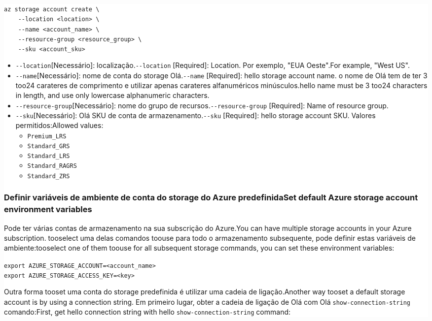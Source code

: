 ```azurecli
az storage account create \
    --location <location> \
    --name <account_name> \
    --resource-group <resource_group> \
    --sku <account_sku>
```

* <span data-ttu-id="a677e-157">`--location`[Necessário]: localização.</span><span class="sxs-lookup"><span data-stu-id="a677e-157">`--location` [Required]: Location.</span></span> <span data-ttu-id="a677e-158">Por exemplo, "EUA Oeste".</span><span class="sxs-lookup"><span data-stu-id="a677e-158">For example, "West US".</span></span>
* <span data-ttu-id="a677e-159">`--name`[Necessário]: nome de conta do storage Olá.</span><span class="sxs-lookup"><span data-stu-id="a677e-159">`--name` [Required]: hello storage account name.</span></span> <span data-ttu-id="a677e-160">o nome de Olá tem de ter 3 too24 carateres de comprimento e utilizar apenas carateres alfanuméricos minúsculos.</span><span class="sxs-lookup"><span data-stu-id="a677e-160">hello name must be 3 too24 characters in length, and use only lowercase alphanumeric characters.</span></span>
* <span data-ttu-id="a677e-161">`--resource-group`[Necessário]: nome do grupo de recursos.</span><span class="sxs-lookup"><span data-stu-id="a677e-161">`--resource-group` [Required]: Name of resource group.</span></span>
* <span data-ttu-id="a677e-162">`--sku`[Necessário]: Olá SKU de conta de armazenamento.</span><span class="sxs-lookup"><span data-stu-id="a677e-162">`--sku` [Required]: hello storage account SKU.</span></span> <span data-ttu-id="a677e-163">Valores permitidos:</span><span class="sxs-lookup"><span data-stu-id="a677e-163">Allowed values:</span></span>
  * `Premium_LRS`
  * `Standard_GRS`
  * `Standard_LRS`
  * `Standard_RAGRS`
  * `Standard_ZRS`

### <a name="set-default-azure-storage-account-environment-variables"></a><span data-ttu-id="a677e-164">Definir variáveis de ambiente de conta do storage do Azure predefinida</span><span class="sxs-lookup"><span data-stu-id="a677e-164">Set default Azure storage account environment variables</span></span>
<span data-ttu-id="a677e-165">Pode ter várias contas de armazenamento na sua subscrição do Azure.</span><span class="sxs-lookup"><span data-stu-id="a677e-165">You can have multiple storage accounts in your Azure subscription.</span></span> <span data-ttu-id="a677e-166">tooselect uma delas comandos toouse para todo o armazenamento subsequente, pode definir estas variáveis de ambiente:</span><span class="sxs-lookup"><span data-stu-id="a677e-166">tooselect one of them toouse for all subsequent storage commands, you can set these environment variables:</span></span>

```azurecli
export AZURE_STORAGE_ACCOUNT=<account_name>
export AZURE_STORAGE_ACCESS_KEY=<key>
```

<span data-ttu-id="a677e-167">Outra forma tooset uma conta do storage predefinida é utilizar uma cadeia de ligação.</span><span class="sxs-lookup"><span data-stu-id="a677e-167">Another way tooset a default storage account is by using a connection string.</span></span> <span data-ttu-id="a677e-168">Em primeiro lugar, obter a cadeia de ligação de Olá com Olá `show-connection-string` comando:</span><span class="sxs-lookup"><span data-stu-id="a677e-168">First, get hello connection string with hello `show-connection-string` command:</span></span>
